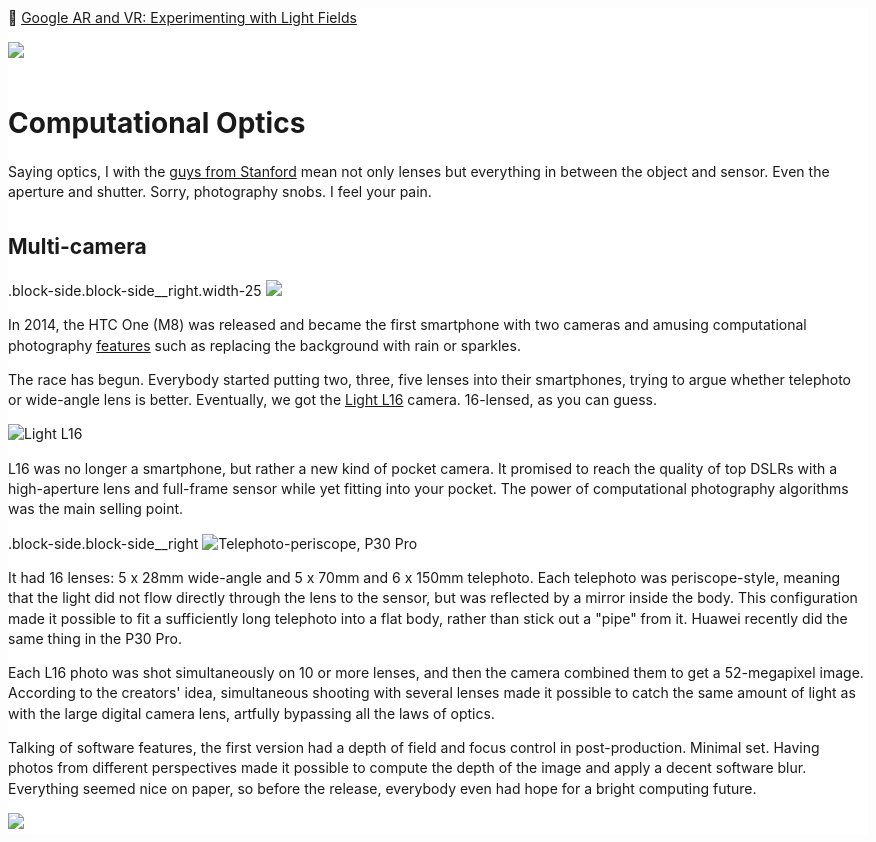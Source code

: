 📝 [Google AR and VR: Experimenting with Light Fields](https://www.blog.google/products/google-ar-vr/experimenting-light-fields/ ".block-link")

 ![](https://i.vas3k.ru/full/871.gif) 



# Computational Optics



Saying optics, I with the [guys from Stanford](http://graphics.stanford.edu/courses/cs478/lectures/02292012_computational_optics.pdf) mean not only lenses but everything in between the object and sensor. Even the aperture and shutter. Sorry, photography snobs. I feel your pain.





## Multi-camera

.block-side.block-side__right.width-25  ![](https://i.vas3k.ru/851.jpg)  

In 2014, the HTC One (M8) was released and became the first smartphone with two cameras and amusing computational photography [features](https://www.computerworld.com/article/2476104/in-pictures--here-s-what-the-htc-one-s-dual-cameras-can-do.html) such as replacing the background with rain or sparkles.

The race has begun. Everybody started putting two, three, five lenses into their smartphones, trying to argue whether telephoto or wide-angle lens is better. Eventually, we got the [Light L16](https://light.co/camera) camera. 16-lensed, as you can guess.

 ![Light L16](https://i.vas3k.ru/859.jpg) 

L16 was no longer a smartphone, but rather a new kind of pocket camera. It promised to reach the quality of top DSLRs with a high-aperture lens and full-frame sensor while yet fitting into your pocket. The power of computational photography algorithms was the main selling point.

.block-side.block-side__right  ![Telephoto-periscope, P30 Pro](https://i.vas3k.ru/854.jpg)  

It had 16 lenses: 5 x 28mm wide-angle and 5 x 70mm and 6 x 150mm telephoto. Each telephoto was periscope-style, meaning that the light did not flow directly through the lens to the sensor, but was reflected by a mirror inside the body. This configuration made it possible to fit a sufficiently long telephoto into a flat body, rather than stick out a "pipe" from it. Huawei recently did the same thing in the P30 Pro.

Each L16 photo was shot simultaneously on 10 or more lenses, and then the camera combined them to get a 52-megapixel image. According to the creators' idea, simultaneous shooting with several lenses made it possible to catch the same amount of light as with the large digital camera lens, artfully bypassing all the laws of optics. 

Talking of software features, the first version had a depth of field and focus control in post-production. Minimal set. Having photos from different perspectives made it possible to compute the depth of the image and apply a decent software blur. Everything seemed nice on paper, so before the release, everybody even had hope for a bright computing future.

 ![](https://i.vas3k.ru/88y.jpg) 
